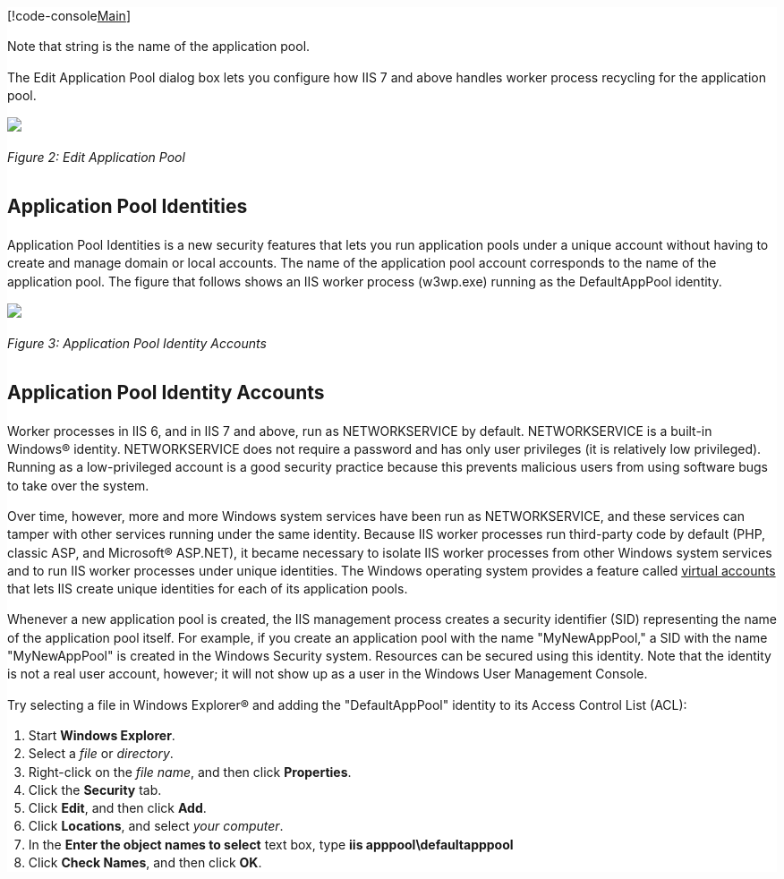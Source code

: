[!code-console[Main](ensure-security-isolation-for-web-sites/samples/sample1.cmd)]

Note that string is the name of the application pool.

The Edit Application Pool dialog box lets you configure how IIS 7 and above handles worker process recycling for the application pool.

![](ensure-security-isolation-for-web-sites/_static/image3.jpg)

*Figure 2: Edit Application Pool*

## Application Pool Identities

Application Pool Identities is a new security features that lets you run application pools under a unique account without having to create and manage domain or local accounts. The name of the application pool account corresponds to the name of the application pool. The figure that follows shows an IIS worker process (w3wp.exe) running as the DefaultAppPool identity.

![](ensure-security-isolation-for-web-sites/_static/image1.gif)

*Figure 3: Application Pool Identity Accounts*

## Application Pool Identity Accounts

Worker processes in IIS 6, and in IIS 7 and above, run as NETWORKSERVICE by default. NETWORKSERVICE is a built-in Windows® identity. NETWORKSERVICE does not require a password and has only user privileges (it is relatively low privileged). Running as a low-privileged account is a good security practice because this prevents malicious users from using software bugs to take over the system.

Over time, however, more and more Windows system services have been run as NETWORKSERVICE, and these services can tamper with other services running under the same identity. Because IIS worker processes run third-party code by default (PHP, classic ASP, and Microsoft® ASP.NET), it became necessary to isolate IIS worker processes from other Windows system services and to run IIS worker processes under unique identities. The Windows operating system provides a feature called [virtual accounts](https://technet.microsoft.com/library/dd548356(WS.10).aspx) that lets IIS create unique identities for each of its application pools.

Whenever a new application pool is created, the IIS management process creates a security identifier (SID) representing the name of the application pool itself. For example, if you create an application pool with the name "MyNewAppPool," a SID with the name "MyNewAppPool" is created in the Windows Security system. Resources can be secured using this identity. Note that the identity is not a real user account, however; it will not show up as a user in the Windows User Management Console.

Try selecting a file in Windows Explorer® and adding the "DefaultAppPool" identity to its Access Control List (ACL):

1. Start **Windows Explorer**.
2. Select a *file* or *directory*.
3. Right-click on the *file name*, and then click **Properties**.
4. Click the **Security** tab.
5. Click **Edit**, and then click **Add**.
6. Click **Locations**, and select *your computer*.
7. In the **Enter the object names to select** text box, type **iis apppool\defaultapppool**
8. Click **Check Names**, and then click **OK**.
